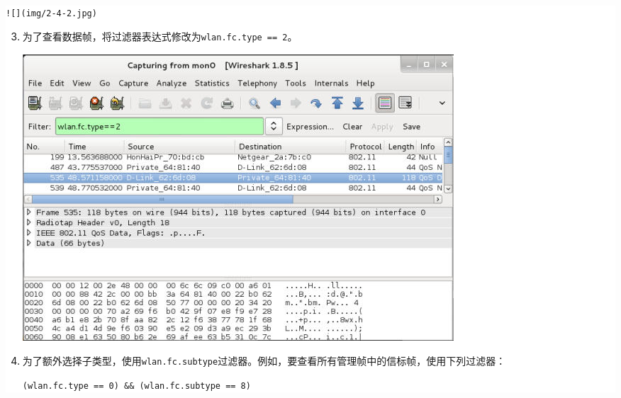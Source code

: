     ![](img/2-4-2.jpg)
    
3.  为了查看数据帧，将过滤器表达式修改为`wlan.fc.type == 2`。

    ![](img/2-4-3.jpg)
    
4.  为了额外选择子类型，使用`wlan.fc.subtype`过滤器。例如，要查看所有管理帧中的信标帧，使用下列过滤器：

    ```
    (wlan.fc.type == 0) && (wlan.fc.subtype == 8)
    ```
    